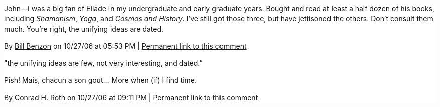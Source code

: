 John—I was a big fan of Eliade in my undergraduate and early graduate years. Bought and read at least a half dozen of his books, including _Shamanism_, _Yoga_, and _Cosmos and History_. I’ve still got those three, but have jettisoned the others. Don’t consult them much. You’re right, the unifying ideas are dated.

By [Bill Benzon](http://new-savanna.blogspot.com/) on 10/27/06 at 05:53 PM | [Permanent link to this comment](http://www.thevalve.org/go/valve/article/the_best_science_book_ever_written/#12360)
[]()

"the unifying ideas are few, not very interesting, and dated.”

Pish! Mais, chacun a son gout… More when (if) I find time.

By [Conrad H. Roth](http://vunex.blogspot.com) on 10/27/06 at 09:11 PM | [Permanent link to this comment](http://www.thevalve.org/go/valve/article/the_best_science_book_ever_written/#12364)


